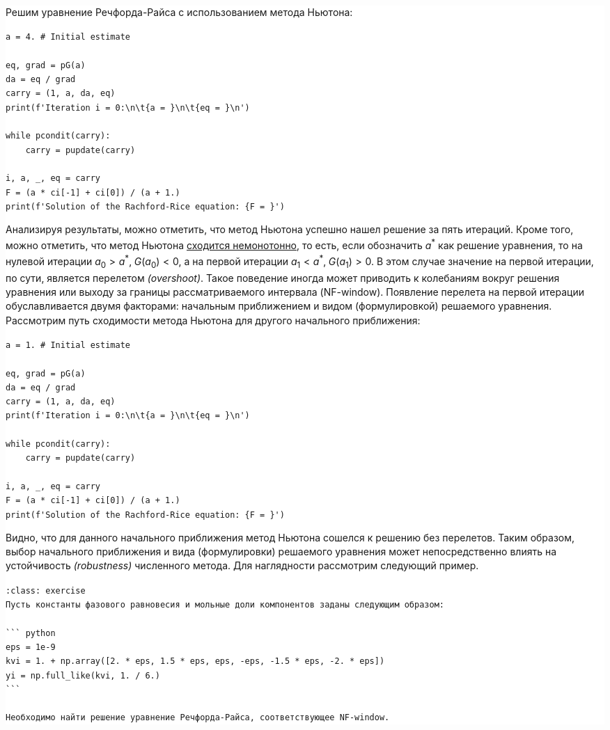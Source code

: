Решим уравнение Речфорда-Райса с использованием метода Ньютона:

```{code-cell} python
a = 4. # Initial estimate

eq, grad = pG(a)
da = eq / grad
carry = (1, a, da, eq)
print(f'Iteration i = 0:\n\t{a = }\n\t{eq = }\n')

while pcondit(carry):
    carry = pupdate(carry)

i, a, _, eq = carry
F = (a * ci[-1] + ci[0]) / (a + 1.)
print(f'Solution of the Rachford-Rice equation: {F = }')
```

Анализируя результаты, можно отметить, что метод Ньютона успешно нашел решение за пять итераций. Кроме того, можно отметить, что метод Ньютона [сходится немонотонно](https://en.wikipedia.org/wiki/Newton%27s_method#Fourier_conditions), то есть, если обозначить $a^*$ как решение уравнения, то на нулевой итерации $a_0 > a^*, \; G \left( a_0 \right) < 0$, а на первой итерации $a_1 < a^*, \; G \left( a_1 \right) > 0$. В этом случае значение на первой итерации, по сути, является перелетом *(overshoot)*. Такое поведение иногда может приводить к колебаниям вокруг решения уравнения или выходу за границы рассматриваемого интервала (NF-window). Появление перелета на первой итерации обуславливается двумя факторами: начальным приближением и видом (формулировкой) решаемого уравнения. Рассмотрим путь сходимости метода Ньютона для другого начального приближения:

```{code-cell} python
a = 1. # Initial estimate

eq, grad = pG(a)
da = eq / grad
carry = (1, a, da, eq)
print(f'Iteration i = 0:\n\t{a = }\n\t{eq = }\n')

while pcondit(carry):
    carry = pupdate(carry)

i, a, _, eq = carry
F = (a * ci[-1] + ci[0]) / (a + 1.)
print(f'Solution of the Rachford-Rice equation: {F = }')
```

Видно, что для данного начального приближения метод Ньютона сошелся к решению без перелетов. Таким образом, выбор начального приближения и вида (формулировки) решаемого уравнения может непосредственно влиять на устойчивость *(robustness)* численного метода. Для наглядности рассмотрим следующий пример.

````{admonition} Пример
:class: exercise
Пусть константы фазового равновесия и мольные доли компонентов заданы следующим образом:

``` python
eps = 1e-9
kvi = 1. + np.array([2. * eps, 1.5 * eps, eps, -eps, -1.5 * eps, -2. * eps])
yi = np.full_like(kvi, 1. / 6.)
```

Необходимо найти решение уравнение Речфорда-Райса, соответствующее NF-window.

````
